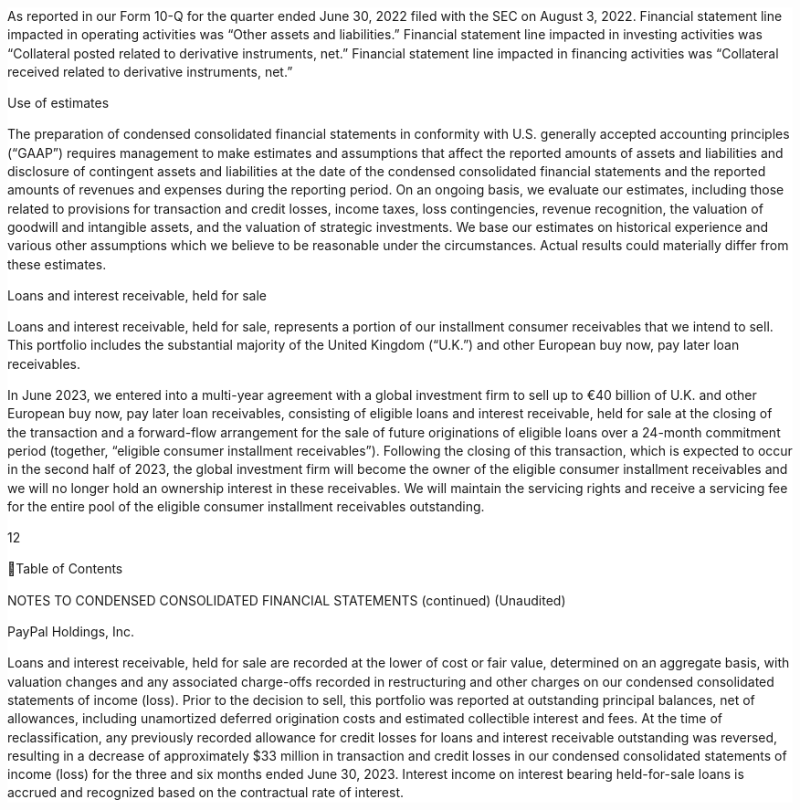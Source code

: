 As reported in our Form 10-Q for the quarter ended June 30, 2022 filed with the SEC on August 3, 2022.
 Financial statement line impacted in operating activities was “Other assets and liabilities.”
Financial statement line impacted in investing activities was “Collateral posted related to derivative instruments, net.”
Financial statement line impacted in financing activities was “Collateral received related to derivative instruments, net.”

Use of estimates

The  preparation  of  condensed  consolidated  financial  statements  in  conformity  with  U.S.  generally  accepted  accounting  principles  (“GAAP”)  requires
management to make estimates and assumptions that affect the reported amounts of assets and liabilities and disclosure of contingent assets and liabilities at the
date of the condensed consolidated financial statements and the reported amounts of revenues and expenses during the reporting period. On an ongoing basis,
we evaluate our estimates, including those related to provisions for transaction and credit losses, income taxes, loss contingencies, revenue recognition, the
valuation  of  goodwill  and  intangible  assets,  and  the  valuation  of  strategic  investments.  We  base  our  estimates  on  historical  experience  and  various  other
assumptions which we believe to be reasonable under the circumstances. Actual results could materially differ from these estimates.

Loans and interest receivable, held for sale

Loans  and  interest  receivable,  held  for  sale,  represents  a  portion  of  our  installment  consumer  receivables  that  we  intend  to  sell. This  portfolio  includes  the
substantial majority of the United Kingdom (“U.K.”) and other European buy now, pay later loan receivables.

In June 2023, we entered into a multi-year agreement with a global investment firm to sell up to €40 billion of U.K. and other European buy now, pay later loan
receivables, consisting of eligible loans and interest receivable, held for sale at the closing of the transaction and a forward-flow arrangement for the sale of
future originations of eligible loans over a 24-month commitment period (together, “eligible consumer installment receivables”). Following the closing of this
transaction,  which  is  expected  to  occur  in  the  second  half  of  2023,  the  global  investment  firm  will  become  the  owner  of  the  eligible  consumer  installment
receivables and we will no longer hold an ownership interest in these receivables. We will maintain the servicing rights and receive a servicing fee for the entire
pool of the eligible consumer installment receivables outstanding.

12

Table of Contents

NOTES TO CONDENSED CONSOLIDATED FINANCIAL STATEMENTS (continued)
(Unaudited)

PayPal Holdings, Inc.

Loans and interest receivable, held for sale are recorded at the lower of cost or fair value, determined on an aggregate basis, with valuation changes and any
associated charge-offs recorded in restructuring and other charges on our condensed consolidated statements of income (loss). Prior to the decision to sell, this
portfolio was reported at outstanding principal balances, net of allowances, including unamortized deferred origination costs and estimated collectible interest
and  fees.  At  the  time  of  reclassification,  any  previously  recorded  allowance  for  credit  losses  for  loans  and  interest  receivable  outstanding  was  reversed,
resulting in a decrease of approximately $33 million in transaction and credit losses in our condensed consolidated statements of income (loss) for the three and
six months ended June 30, 2023. Interest income on interest bearing held-for-sale loans is accrued and recognized based on the contractual rate of interest.
